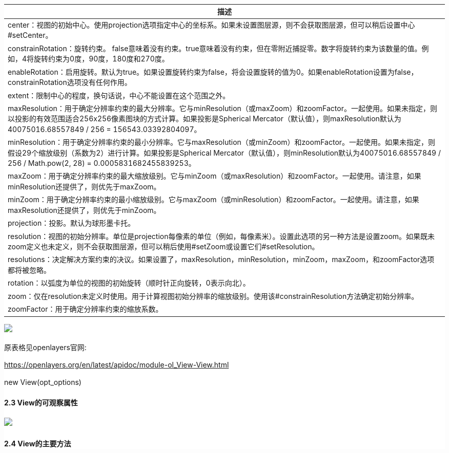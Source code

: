

| 描述                                                         |
| ------------------------------------------------------------ |
| center：视图的初始中心。使用projection选项指定中心的坐标系。如果未设置图层源，则不会获取图层源，但可以稍后设置中心#setCenter。 |
| constrainRotation：旋转约束。 false意味着没有约束。true意味着没有约束，但在零附近捕捉零。数字将旋转约束为该数量的值。例如，4将旋转约束为0度，90度，180度和270度。 |
| enableRotation：启用旋转。默认为true。如果设置旋转约束为false，将会设置旋转的值为0。如果enableRotation设置为false，constrainRotation选项没有任何作用。 |
| extent：限制中心的程度，换句话说，中心不能设置在这个范围之外。 |
| maxResolution：用于确定分辨率约束的最大分辨率。它与minResolution（或maxZoom）和zoomFactor。一起使用。如果未指定，则以投影的有效范围适合256x256像素图块的方式计算。如果投影是Spherical   Mercator（默认值），则maxResolution默认为40075016.68557849 / 256 =   156543.03392804097。 |
| minResolution：用于确定分辨率约束的最小分辨率。它与maxResolution（或minZoom）和zoomFactor。一起使用。如果未指定，则假设29个缩放级别（系数为2）进行计算。如果投影是Spherical   Mercator（默认值），则minResolution默认为40075016.68557849 / 256 / Math.pow(2, 28) = 0.0005831682455839253。 |
| maxZoom：用于确定分辨率约束的最大缩放级别。它与minZoom（或maxResolution）和zoomFactor。一起使用。请注意，如果minResolution还提供了，则优先于maxZoom。 |
| minZoom：用于确定分辨率约束的最小缩放级别。它与maxZoom（或minResolution）和zoomFactor。一起使用。请注意，如果maxResolution还提供了，则优先于minZoom。 |
| projection：投影。默认为球形墨卡托。                         |
| resolution：视图的初始分辨率。单位是projection每像素的单位（例如，每像素米）。设置此选项的另一种方法是设置zoom。如果既未zoom定义也未定义，则不会获取图层源，但可以稍后使用#setZoom或设置它们#setResolution。 |
| resolutions：决定解决方案约束的决议。如果设置了，maxResolution，minResolution，minZoom，maxZoom，和zoomFactor选项都将被忽略。 |
| rotation：以弧度为单位的视图的初始旋转（顺时针正向旋转，0表示向北）。 |
| zoom：仅在resolution未定义时使用。用于计算视图初始分辨率的缩放级别。使用该#constrainResolution方法确定初始分辨率。 |
| zoomFactor：用于确定分辨率约束的缩放系数。                   |



![](D:\Core\最近学习\WebGIS\开源架构Webgis解决方案开发指南（2019年新课）\notes\img\06\View的主要参数.png)



原表格见openlayers官网:

<https://openlayers.org/en/latest/apidoc/module-ol_View-View.html>

new View(opt_options)



#### 2.3 View的可观察属性



![](.\img\img\06\View的可观察属性.png)



#### 2.4 View的主要方法


